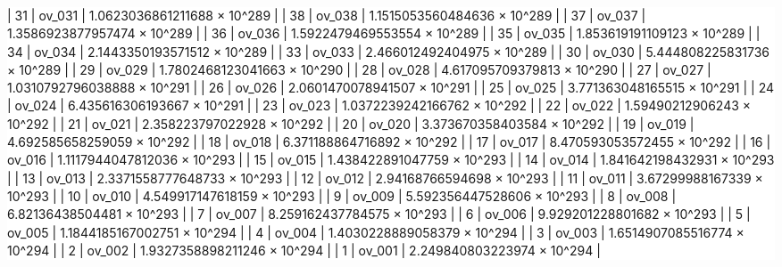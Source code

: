 | 31 | ov_031 | 1.0623036861211688 × 10^289 |
| 38 | ov_038 | 1.1515053560484636 × 10^289 |
| 37 | ov_037 | 1.3586923877957474 × 10^289 |
| 36 | ov_036 | 1.5922479469553554 × 10^289 |
| 35 | ov_035 | 1.853619191109123 × 10^289 |
| 34 | ov_034 | 2.1443350193571512 × 10^289 |
| 33 | ov_033 | 2.466012492404975 × 10^289 |
| 30 | ov_030 | 5.444808225831736 × 10^289 |
| 29 | ov_029 | 1.7802468123041663 × 10^290 |
| 28 | ov_028 | 4.617095709379813 × 10^290 |
| 27 | ov_027 | 1.0310792796038888 × 10^291 |
| 26 | ov_026 | 2.0601470078941507 × 10^291 |
| 25 | ov_025 | 3.771363048165515 × 10^291 |
| 24 | ov_024 | 6.435616306193667 × 10^291 |
| 23 | ov_023 | 1.0372239242166762 × 10^292 |
| 22 | ov_022 | 1.59490212906243 × 10^292 |
| 21 | ov_021 | 2.358223797022928 × 10^292 |
| 20 | ov_020 | 3.373670358403584 × 10^292 |
| 19 | ov_019 | 4.692585658259059 × 10^292 |
| 18 | ov_018 | 6.371188864716892 × 10^292 |
| 17 | ov_017 | 8.470593053572455 × 10^292 |
| 16 | ov_016 | 1.1117944047812036 × 10^293 |
| 15 | ov_015 | 1.438422891047759 × 10^293 |
| 14 | ov_014 | 1.841642198432931 × 10^293 |
| 13 | ov_013 | 2.3371558777648733 × 10^293 |
| 12 | ov_012 | 2.94168766594698 × 10^293 |
| 11 | ov_011 | 3.67299988167339 × 10^293 |
| 10 | ov_010 | 4.549917147618159 × 10^293 |
| 9 | ov_009 | 5.592356447528606 × 10^293 |
| 8 | ov_008 | 6.82136438504481 × 10^293 |
| 7 | ov_007 | 8.259162437784575 × 10^293 |
| 6 | ov_006 | 9.929201228801682 × 10^293 |
| 5 | ov_005 | 1.1844185167002751 × 10^294 |
| 4 | ov_004 | 1.4030228889058379 × 10^294 |
| 3 | ov_003 | 1.6514907085516774 × 10^294 |
| 2 | ov_002 | 1.9327358898211246 × 10^294 |
| 1 | ov_001 | 2.249840803223974 × 10^294 |

